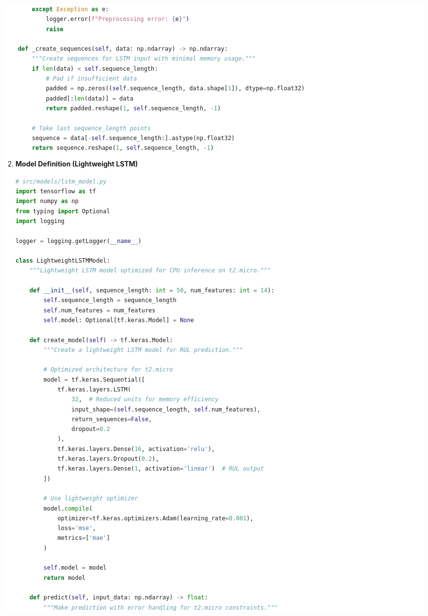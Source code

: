   ```python
           except Exception as e:
               logger.error(f"Preprocessing error: {e}")
               raise

       def _create_sequences(self, data: np.ndarray) -> np.ndarray:
           """Create sequences for LSTM input with minimal memory usage."""
           if len(data) < self.sequence_length:
               # Pad if insufficient data
               padded = np.zeros((self.sequence_length, data.shape[1]), dtype=np.float32)
               padded[:len(data)] = data
               return padded.reshape(1, self.sequence_length, -1)

           # Take last sequence_length points
           sequence = data[-self.sequence_length:].astype(np.float32)
           return sequence.reshape(1, self.sequence_length, -1)
   ```

2. **Model Definition (Lightweight LSTM)**

   ```python
   # src/models/lstm_model.py
   import tensorflow as tf
   import numpy as np
   from typing import Optional
   import logging

   logger = logging.getLogger(__name__)

   class LightweightLSTMModel:
       """Lightweight LSTM model optimized for CPU inference on t2.micro."""

       def __init__(self, sequence_length: int = 50, num_features: int = 14):
           self.sequence_length = sequence_length
           self.num_features = num_features
           self.model: Optional[tf.keras.Model] = None

       def create_model(self) -> tf.keras.Model:
           """Create a lightweight LSTM model for RUL prediction."""

           # Optimized architecture for t2.micro
           model = tf.keras.Sequential([
               tf.keras.layers.LSTM(
                   32,  # Reduced units for memory efficiency
                   input_shape=(self.sequence_length, self.num_features),
                   return_sequences=False,
                   dropout=0.2
               ),
               tf.keras.layers.Dense(16, activation='relu'),
               tf.keras.layers.Dropout(0.2),
               tf.keras.layers.Dense(1, activation='linear')  # RUL output
           ])

           # Use lightweight optimizer
           model.compile(
               optimizer=tf.keras.optimizers.Adam(learning_rate=0.001),
               loss='mse',
               metrics=['mae']
           )

           self.model = model
           return model

       def predict(self, input_data: np.ndarray) -> float:
           """Make prediction with error handling for t2.micro constraints."""
   ```